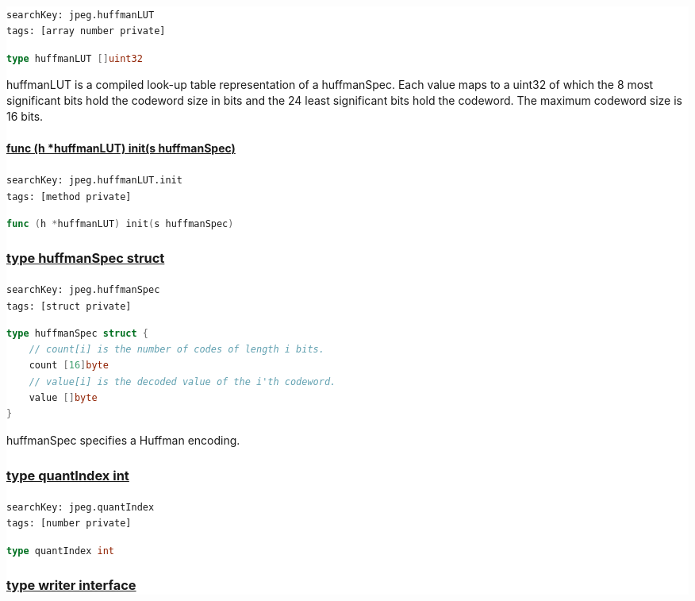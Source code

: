 ```
searchKey: jpeg.huffmanLUT
tags: [array number private]
```

```Go
type huffmanLUT []uint32
```

huffmanLUT is a compiled look-up table representation of a huffmanSpec. Each value maps to a uint32 of which the 8 most significant bits hold the codeword size in bits and the 24 least significant bits hold the codeword. The maximum codeword size is 16 bits. 

#### <a id="huffmanLUT.init.writer.go" href="#huffmanLUT.init.writer.go">func (h *huffmanLUT) init(s huffmanSpec)</a>

```
searchKey: jpeg.huffmanLUT.init
tags: [method private]
```

```Go
func (h *huffmanLUT) init(s huffmanSpec)
```

### <a id="huffmanSpec" href="#huffmanSpec">type huffmanSpec struct</a>

```
searchKey: jpeg.huffmanSpec
tags: [struct private]
```

```Go
type huffmanSpec struct {
	// count[i] is the number of codes of length i bits.
	count [16]byte
	// value[i] is the decoded value of the i'th codeword.
	value []byte
}
```

huffmanSpec specifies a Huffman encoding. 

### <a id="quantIndex" href="#quantIndex">type quantIndex int</a>

```
searchKey: jpeg.quantIndex
tags: [number private]
```

```Go
type quantIndex int
```

### <a id="writer" href="#writer">type writer interface</a>
